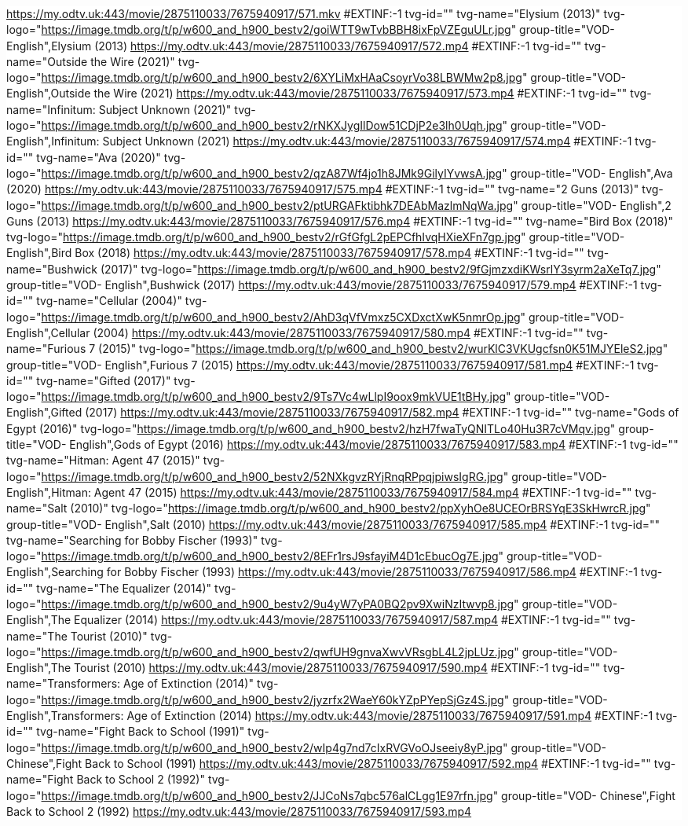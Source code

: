 https://my.odtv.uk:443/movie/2875110033/7675940917/571.mkv
#EXTINF:-1 tvg-id="" tvg-name="Elysium (2013)" tvg-logo="https://image.tmdb.org/t/p/w600_and_h900_bestv2/goiWTT9wTvbBBH8ixFpVZEguULr.jpg" group-title="VOD- English",Elysium (2013)
https://my.odtv.uk:443/movie/2875110033/7675940917/572.mp4
#EXTINF:-1 tvg-id="" tvg-name="Outside the Wire (2021)" tvg-logo="https://image.tmdb.org/t/p/w600_and_h900_bestv2/6XYLiMxHAaCsoyrVo38LBWMw2p8.jpg" group-title="VOD- English",Outside the Wire (2021)
https://my.odtv.uk:443/movie/2875110033/7675940917/573.mp4
#EXTINF:-1 tvg-id="" tvg-name="Infinitum: Subject Unknown (2021)" tvg-logo="https://image.tmdb.org/t/p/w600_and_h900_bestv2/rNKXJygIlDow51CDjP2e3lh0Uqh.jpg" group-title="VOD- English",Infinitum: Subject Unknown (2021)
https://my.odtv.uk:443/movie/2875110033/7675940917/574.mp4
#EXTINF:-1 tvg-id="" tvg-name="Ava (2020)" tvg-logo="https://image.tmdb.org/t/p/w600_and_h900_bestv2/qzA87Wf4jo1h8JMk9GilyIYvwsA.jpg" group-title="VOD- English",Ava (2020)
https://my.odtv.uk:443/movie/2875110033/7675940917/575.mp4
#EXTINF:-1 tvg-id="" tvg-name="2 Guns (2013)" tvg-logo="https://image.tmdb.org/t/p/w600_and_h900_bestv2/ptURGAFktibhk7DEAbMazlmNqWa.jpg" group-title="VOD- English",2 Guns (2013)
https://my.odtv.uk:443/movie/2875110033/7675940917/576.mp4
#EXTINF:-1 tvg-id="" tvg-name="Bird Box (2018)" tvg-logo="https://image.tmdb.org/t/p/w600_and_h900_bestv2/rGfGfgL2pEPCfhIvqHXieXFn7gp.jpg" group-title="VOD- English",Bird Box (2018)
https://my.odtv.uk:443/movie/2875110033/7675940917/578.mp4
#EXTINF:-1 tvg-id="" tvg-name="Bushwick (2017)" tvg-logo="https://image.tmdb.org/t/p/w600_and_h900_bestv2/9fGjmzxdiKWsrlY3syrm2aXeTq7.jpg" group-title="VOD- English",Bushwick (2017)
https://my.odtv.uk:443/movie/2875110033/7675940917/579.mp4
#EXTINF:-1 tvg-id="" tvg-name="Cellular (2004)" tvg-logo="https://image.tmdb.org/t/p/w600_and_h900_bestv2/AhD3qVfVmxz5CXDxctXwK5nmrOp.jpg" group-title="VOD- English",Cellular (2004)
https://my.odtv.uk:443/movie/2875110033/7675940917/580.mp4
#EXTINF:-1 tvg-id="" tvg-name="Furious 7 (2015)" tvg-logo="https://image.tmdb.org/t/p/w600_and_h900_bestv2/wurKlC3VKUgcfsn0K51MJYEleS2.jpg" group-title="VOD- English",Furious 7 (2015)
https://my.odtv.uk:443/movie/2875110033/7675940917/581.mp4
#EXTINF:-1 tvg-id="" tvg-name="Gifted (2017)" tvg-logo="https://image.tmdb.org/t/p/w600_and_h900_bestv2/9Ts7Vc4wLlpI9oox9mkVUE1tBHy.jpg" group-title="VOD- English",Gifted (2017)
https://my.odtv.uk:443/movie/2875110033/7675940917/582.mp4
#EXTINF:-1 tvg-id="" tvg-name="Gods of Egypt (2016)" tvg-logo="https://image.tmdb.org/t/p/w600_and_h900_bestv2/hzH7fwaTyQNITLo40Hu3R7cVMqv.jpg" group-title="VOD- English",Gods of Egypt (2016)
https://my.odtv.uk:443/movie/2875110033/7675940917/583.mp4
#EXTINF:-1 tvg-id="" tvg-name="Hitman: Agent 47 (2015)" tvg-logo="https://image.tmdb.org/t/p/w600_and_h900_bestv2/52NXkgvzRYjRnqRPpqjpiwsIgRG.jpg" group-title="VOD- English",Hitman: Agent 47 (2015)
https://my.odtv.uk:443/movie/2875110033/7675940917/584.mp4
#EXTINF:-1 tvg-id="" tvg-name="Salt (2010)" tvg-logo="https://image.tmdb.org/t/p/w600_and_h900_bestv2/ppXyhOe8UCEOrBRSYqE3SkHwrcR.jpg" group-title="VOD- English",Salt (2010)
https://my.odtv.uk:443/movie/2875110033/7675940917/585.mp4
#EXTINF:-1 tvg-id="" tvg-name="Searching for Bobby Fischer (1993)" tvg-logo="https://image.tmdb.org/t/p/w600_and_h900_bestv2/8EFr1rsJ9sfayiM4D1cEbucOg7E.jpg" group-title="VOD- English",Searching for Bobby Fischer (1993)
https://my.odtv.uk:443/movie/2875110033/7675940917/586.mp4
#EXTINF:-1 tvg-id="" tvg-name="The Equalizer (2014)" tvg-logo="https://image.tmdb.org/t/p/w600_and_h900_bestv2/9u4yW7yPA0BQ2pv9XwiNzItwvp8.jpg" group-title="VOD- English",The Equalizer (2014)
https://my.odtv.uk:443/movie/2875110033/7675940917/587.mp4
#EXTINF:-1 tvg-id="" tvg-name="The Tourist (2010)" tvg-logo="https://image.tmdb.org/t/p/w600_and_h900_bestv2/qwfUH9gnvaXwvVRsgbL4L2jpLUz.jpg" group-title="VOD- English",The Tourist (2010)
https://my.odtv.uk:443/movie/2875110033/7675940917/590.mp4
#EXTINF:-1 tvg-id="" tvg-name="Transformers: Age of Extinction (2014)" tvg-logo="https://image.tmdb.org/t/p/w600_and_h900_bestv2/jyzrfx2WaeY60kYZpPYepSjGz4S.jpg" group-title="VOD- English",Transformers: Age of Extinction (2014)
https://my.odtv.uk:443/movie/2875110033/7675940917/591.mp4
#EXTINF:-1 tvg-id="" tvg-name="Fight Back to School (1991)" tvg-logo="https://image.tmdb.org/t/p/w600_and_h900_bestv2/wIp4g7nd7cIxRVGVoOJseeiy8yP.jpg" group-title="VOD- Chinese",Fight Back to School (1991)
https://my.odtv.uk:443/movie/2875110033/7675940917/592.mp4
#EXTINF:-1 tvg-id="" tvg-name="Fight Back to School 2 (1992)" tvg-logo="https://image.tmdb.org/t/p/w600_and_h900_bestv2/JJCoNs7qbc576alCLgg1E97rfn.jpg" group-title="VOD- Chinese",Fight Back to School 2 (1992)
https://my.odtv.uk:443/movie/2875110033/7675940917/593.mp4